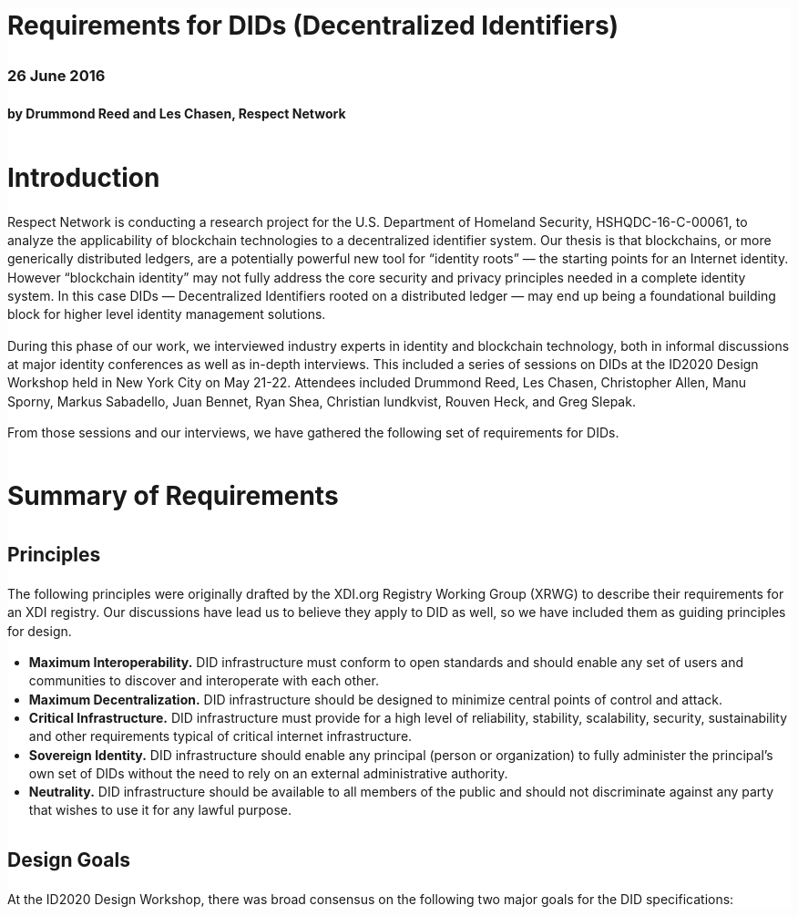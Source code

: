 # Requirements for DIDs (Decentralized Identifiers)

### 26 June 2016

#### by Drummond Reed and Les Chasen, Respect Network

Introduction
============

Respect Network is conducting a research project for the U.S. Department of Homeland Security, HSHQDC-16-C-00061, to analyze the applicability of blockchain technologies to a decentralized identifier system. Our thesis is that blockchains, or more generically distributed ledgers, are a potentially powerful new tool for “identity roots” — the starting points for an Internet identity. However “blockchain identity” may not fully address the core security and privacy principles needed in a complete identity system. In this case DIDs — Decentralized Identifiers rooted on a distributed ledger — may end up being a foundational building block for higher level identity management solutions.

During this phase of our work, we interviewed industry experts in identity and blockchain technology, both in informal discussions at major identity conferences as well as in-depth interviews. This included a series of sessions on DIDs at the ID2020 Design Workshop held in New York City on May 21-22. Attendees included Drummond Reed, Les Chasen, Christopher Allen, Manu Sporny, Markus Sabadello, Juan Bennet, Ryan Shea, Christian lundkvist, Rouven Heck, and Greg Slepak.

From those sessions and our interviews, we have gathered the following set of requirements for DIDs.

Summary of Requirements
=======================

Principles
----------

The following principles were originally drafted by the XDI.org Registry Working Group (XRWG) to describe their requirements for an XDI registry. Our discussions have lead us to believe they apply to DID as well, so we have included them as guiding principles for design.

-   **Maximum Interoperability.** DID infrastructure must conform to open standards and should enable any set of users and communities to discover and interoperate with each other.
-   **Maximum Decentralization.** DID infrastructure should be designed to minimize central points of control and attack.
-   **Critical Infrastructure.** DID infrastructure must provide for a high level of reliability, stability, scalability, security, sustainability and other requirements typical of critical internet infrastructure.
-   **Sovereign Identity.** DID infrastructure should enable any principal (person or organization) to fully administer the principal’s own set of DIDs without the need to rely on an external administrative authority.
-   **Neutrality.** DID infrastructure should be available to all members of the public and should not discriminate against any party that wishes to use it for any lawful purpose.

Design Goals
------------

At the ID2020 Design Workshop, there was broad consensus on the following two major goals for the DID specifications:
